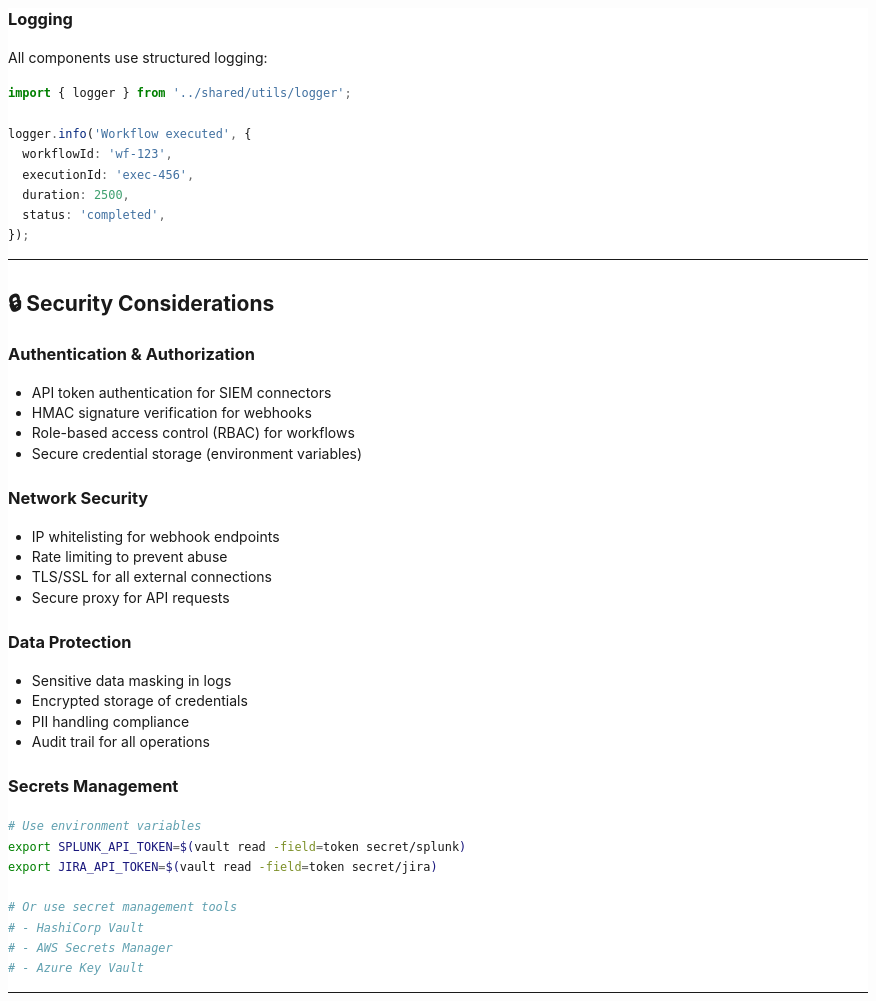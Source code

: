 ### Logging

All components use structured logging:

```typescript
import { logger } from '../shared/utils/logger';

logger.info('Workflow executed', {
  workflowId: 'wf-123',
  executionId: 'exec-456',
  duration: 2500,
  status: 'completed',
});
```

---

## 🔒 Security Considerations

### Authentication & Authorization
- API token authentication for SIEM connectors
- HMAC signature verification for webhooks
- Role-based access control (RBAC) for workflows
- Secure credential storage (environment variables)

### Network Security
- IP whitelisting for webhook endpoints
- Rate limiting to prevent abuse
- TLS/SSL for all external connections
- Secure proxy for API requests

### Data Protection
- Sensitive data masking in logs
- Encrypted storage of credentials
- PII handling compliance
- Audit trail for all operations

### Secrets Management
```bash
# Use environment variables
export SPLUNK_API_TOKEN=$(vault read -field=token secret/splunk)
export JIRA_API_TOKEN=$(vault read -field=token secret/jira)

# Or use secret management tools
# - HashiCorp Vault
# - AWS Secrets Manager
# - Azure Key Vault
```

---
